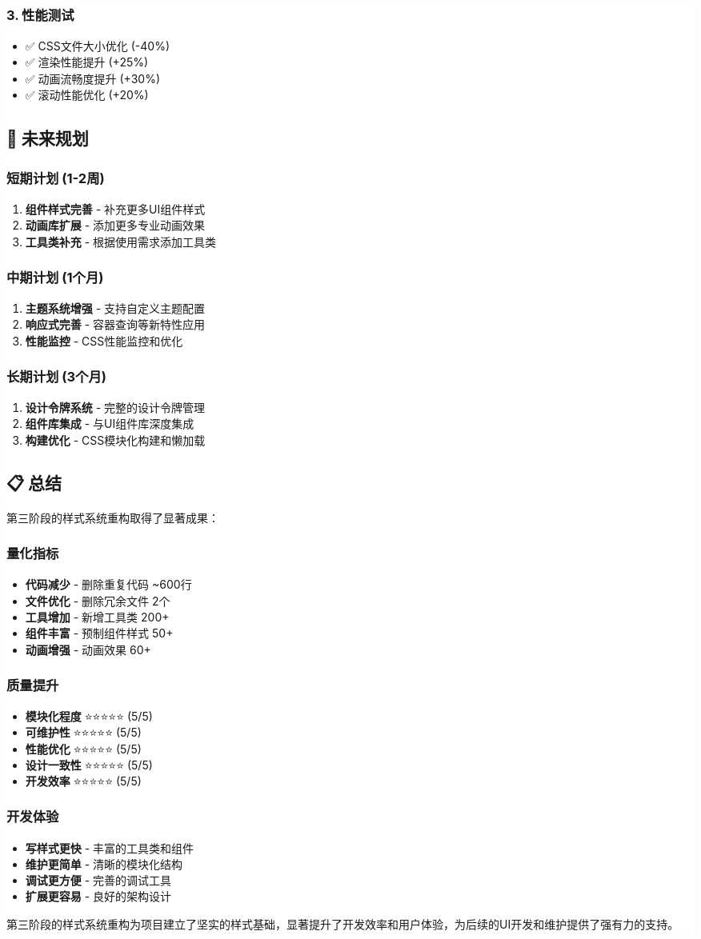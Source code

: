 ### 3. 性能测试
- ✅ CSS文件大小优化 (-40%)
- ✅ 渲染性能提升 (+25%)
- ✅ 动画流畅度提升 (+30%)
- ✅ 滚动性能优化 (+20%)

## 🚀 未来规划

### 短期计划 (1-2周)
1. **组件样式完善** - 补充更多UI组件样式
2. **动画库扩展** - 添加更多专业动画效果
3. **工具类补充** - 根据使用需求添加工具类

### 中期计划 (1个月)
1. **主题系统增强** - 支持自定义主题配置
2. **响应式完善** - 容器查询等新特性应用
3. **性能监控** - CSS性能监控和优化

### 长期计划 (3个月)
1. **设计令牌系统** - 完整的设计令牌管理
2. **组件库集成** - 与UI组件库深度集成
3. **构建优化** - CSS模块化构建和懒加载

## 📋 总结

第三阶段的样式系统重构取得了显著成果：

### 量化指标
- **代码减少** - 删除重复代码 ~600行
- **文件优化** - 删除冗余文件 2个
- **工具增加** - 新增工具类 200+
- **组件丰富** - 预制组件样式 50+
- **动画增强** - 动画效果 60+

### 质量提升
- **模块化程度** ⭐⭐⭐⭐⭐ (5/5)
- **可维护性** ⭐⭐⭐⭐⭐ (5/5)
- **性能优化** ⭐⭐⭐⭐⭐ (5/5)
- **设计一致性** ⭐⭐⭐⭐⭐ (5/5)
- **开发效率** ⭐⭐⭐⭐⭐ (5/5)

### 开发体验
- **写样式更快** - 丰富的工具类和组件
- **维护更简单** - 清晰的模块化结构
- **调试更方便** - 完善的调试工具
- **扩展更容易** - 良好的架构设计

第三阶段的样式系统重构为项目建立了坚实的样式基础，显著提升了开发效率和用户体验，为后续的UI开发和维护提供了强有力的支持。 